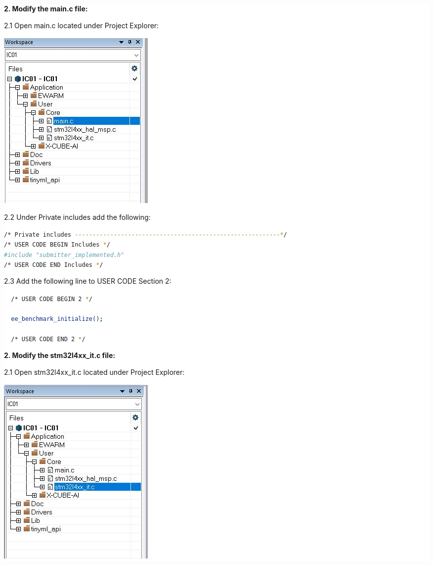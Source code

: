 **2. Modify the main.c file:**

2.1 Open main.c located under Project Explorer:

![plot](./doc/l4mainc.JPG)

2.2 Under Private includes add the following:
```bash
/* Private includes ----------------------------------------------------------*/
/* USER CODE BEGIN Includes */
#include "submitter_implemented.h"
/* USER CODE END Includes */
```

2.3 Add the following line to USER CODE Section 2:
```bash
  /* USER CODE BEGIN 2 */

  ee_benchmark_initialize();

  /* USER CODE END 2 */
```
**2. Modify the stm32l4xx_it.c file:**

2.1 Open stm32l4xx_it.c located under Project Explorer:

![plot](./doc/l4xxitc.JPG)
